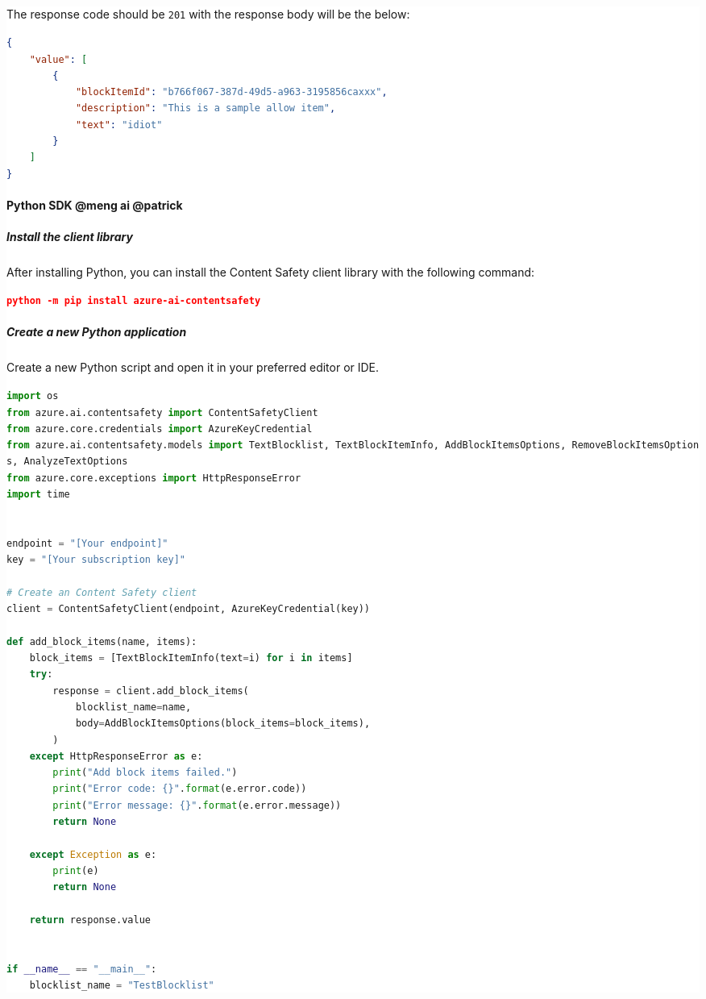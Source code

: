 The response code should be `201` with the response body will be the below:

```json
{
    "value": [
        {
            "blockItemId": "b766f067-387d-49d5-a963-3195856caxxx",
            "description": "This is a sample allow item",
            "text": "idiot"
        }
    ]
}
```

#### Python SDK  @meng ai @patrick

##### Install the client library

After installing Python, you can install the Content Safety client library with the following command:

```json
python -m pip install azure-ai-contentsafety
```

##### Create a new Python application

Create a new Python script and open it in your preferred editor or IDE. 

```python
import os
from azure.ai.contentsafety import ContentSafetyClient
from azure.core.credentials import AzureKeyCredential
from azure.ai.contentsafety.models import TextBlocklist, TextBlockItemInfo, AddBlockItemsOptions, RemoveBlockItemsOptions, AnalyzeTextOptions
from azure.core.exceptions import HttpResponseError
import time


endpoint = "[Your endpoint]"
key = "[Your subscription key]"

# Create an Content Safety client
client = ContentSafetyClient(endpoint, AzureKeyCredential(key))

def add_block_items(name, items):
    block_items = [TextBlockItemInfo(text=i) for i in items]
    try:
        response = client.add_block_items(
            blocklist_name=name,
            body=AddBlockItemsOptions(block_items=block_items),
        )
    except HttpResponseError as e:
        print("Add block items failed.")
        print("Error code: {}".format(e.error.code))
        print("Error message: {}".format(e.error.message))
        return None

    except Exception as e:
        print(e)
        return None

    return response.value


if __name__ == "__main__":
    blocklist_name = "TestBlocklist"
```